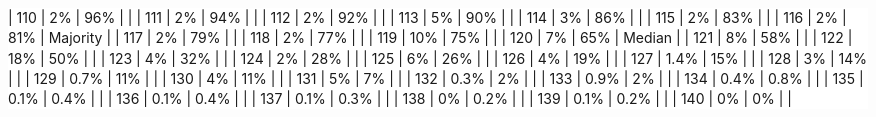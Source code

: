 | 110 | 2% | 96% |  |
| 111 | 2% | 94% |  |
| 112 | 2% | 92% |  |
| 113 | 5% | 90% |  |
| 114 | 3% | 86% |  |
| 115 | 2% | 83% |  |
| 116 | 2% | 81% | Majority |
| 117 | 2% | 79% |  |
| 118 | 2% | 77% |  |
| 119 | 10% | 75% |  |
| 120 | 7% | 65% | Median |
| 121 | 8% | 58% |  |
| 122 | 18% | 50% |  |
| 123 | 4% | 32% |  |
| 124 | 2% | 28% |  |
| 125 | 6% | 26% |  |
| 126 | 4% | 19% |  |
| 127 | 1.4% | 15% |  |
| 128 | 3% | 14% |  |
| 129 | 0.7% | 11% |  |
| 130 | 4% | 11% |  |
| 131 | 5% | 7% |  |
| 132 | 0.3% | 2% |  |
| 133 | 0.9% | 2% |  |
| 134 | 0.4% | 0.8% |  |
| 135 | 0.1% | 0.4% |  |
| 136 | 0.1% | 0.4% |  |
| 137 | 0.1% | 0.3% |  |
| 138 | 0% | 0.2% |  |
| 139 | 0.1% | 0.2% |  |
| 140 | 0% | 0% |  |
